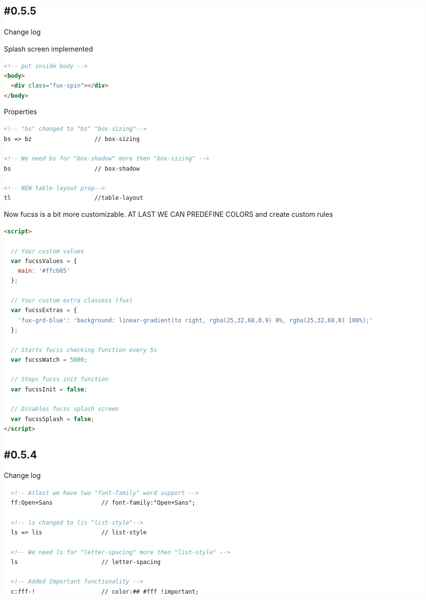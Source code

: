 ## #0.5.5
Change log

Splash screen implemented
```html
<!-- put inside body -->
<body>
  <div class="fux-spin"></div>
</body>
```

Properties
```html
<!-- "bs" changed to "bz" "box-sizing"-->
bs => bz                  // box-sizing

<!-- We need bs for "box-shadow" more then "box-sizing" -->
bs                        // box-shadow

<!-- NEW table-layout prop-->
tl                        //table-layout
```

Now fucss is a bit more customizable. AT LAST WE CAN PREDEFINE COLORS and create custom rules
```html
<script>

  // Your custom values
  var fucssValues = {
    main: '#ffcb05'
  };

  // Your custom extra classess (fux)
  var fucssExtras = {
    'fux-grd-blue': 'background: linear-gradient(to right, rgba(25,32,68,0.9) 0%, rgba(25,32,68,0) 100%);'
  };

  // Starts fucss checking function every 5s
  var fucssWatch = 5000;

  // Stops fucss init function
  var fucssInit = false;

  // Disables fucss splash screen
  var fucssSplash = false;
</script>
```

## #0.5.4  
Change log
```html
  <!-- Atlast we have two "font-family" word support -->
  ff:Open+Sans              // font-family:"Open+Sans";

  <!-- ls changed to lis "list-style"-->
  ls => lis                 // list-style

  <!-- We need ls for "letter-spacing" more then "list-style" -->
  ls                        // letter-spacing

  <!-- Added Important functionality -->
  c:fff-!                   // color:## #fff !important;
```
